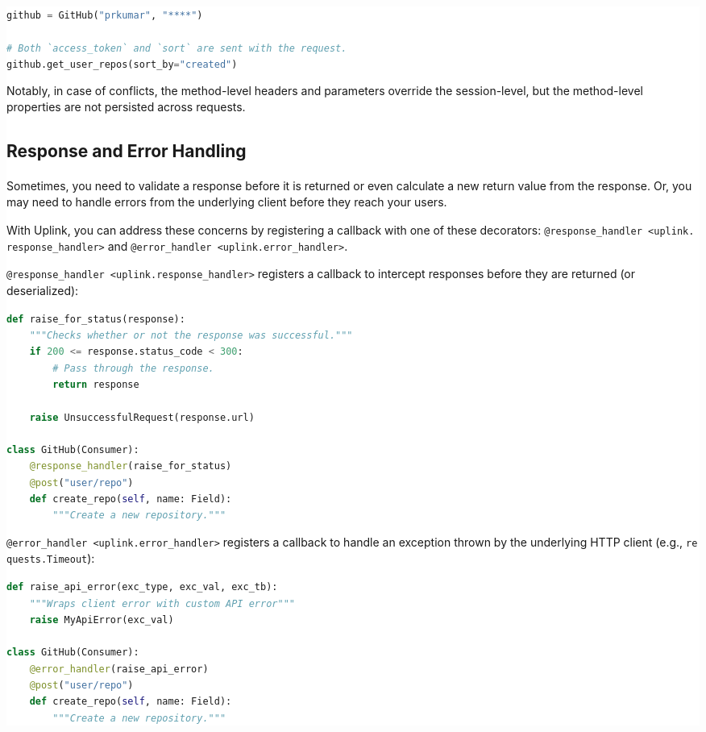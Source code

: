 ``` python
github = GitHub("prkumar", "****")

# Both `access_token` and `sort` are sent with the request.
github.get_user_repos(sort_by="created")
```

Notably, in case of conflicts, the method-level headers and parameters
override the session-level, but the method-level properties are not
persisted across requests.

## Response and Error Handling

Sometimes, you need to validate a response before it is returned or even
calculate a new return value from the response. Or, you may need to
handle errors from the underlying client before they reach your users.

With Uplink, you can address these concerns by registering a callback
with one of these decorators:
`@response_handler <uplink.response_handler>` and
`@error_handler <uplink.error_handler>`.

`@response_handler <uplink.response_handler>` registers a callback to
intercept responses before they are returned (or deserialized):

``` python
def raise_for_status(response):
    """Checks whether or not the response was successful."""
    if 200 <= response.status_code < 300:
        # Pass through the response.
        return response

    raise UnsuccessfulRequest(response.url)

class GitHub(Consumer):
    @response_handler(raise_for_status)
    @post("user/repo")
    def create_repo(self, name: Field):
        """Create a new repository."""
```

`@error_handler <uplink.error_handler>` registers a callback to handle
an exception thrown by the underlying HTTP client (e.g.,
`requests.Timeout`):

``` python
def raise_api_error(exc_type, exc_val, exc_tb):
    """Wraps client error with custom API error"""
    raise MyApiError(exc_val)

class GitHub(Consumer):
    @error_handler(raise_api_error)
    @post("user/repo")
    def create_repo(self, name: Field):
        """Create a new repository."""
```
